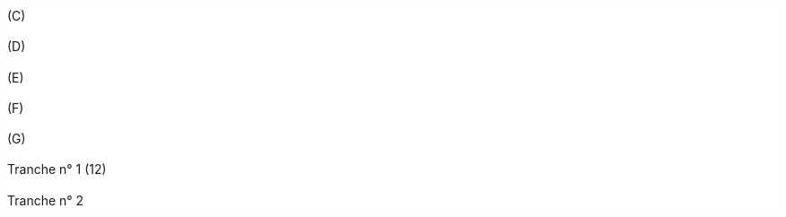 </td>
      <td width="77">

(C) 

</td>
      <td width="77">

(D) 

</td>
      <td width="77">

(E) 

</td>
      <td width="77">

(F) 

</td>
      <td width="77">

(G) 

</td>
    </tr>
    <tr>
      <td width="77">

Tranche n° 1 (12) 

</td>
      <td width="77">
      </td><td width="77">
      </td><td width="77">
      </td><td width="77">
      </td><td width="77">
      </td><td width="77">
      </td><td width="77">
    </td></tr>
    <tr>
      <td width="77">

Tranche n° 2 

</td>
      <td width="77">
      </td><td width="77">
      </td><td width="77">
      </td><td width="77">
      </td><td width="77">
      </td><td width="77">
      </td><td width="77">
    </td></tr>
    <tr>
      <td width="77">
